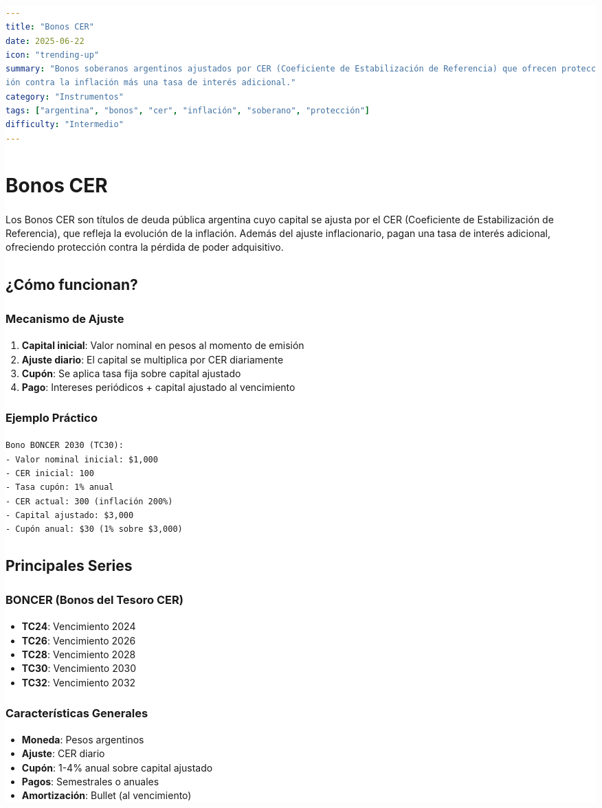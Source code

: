 ```yaml
---
title: "Bonos CER"
date: 2025-06-22
icon: "trending-up"
summary: "Bonos soberanos argentinos ajustados por CER (Coeficiente de Estabilización de Referencia) que ofrecen protección contra la inflación más una tasa de interés adicional."
category: "Instrumentos"
tags: ["argentina", "bonos", "cer", "inflación", "soberano", "protección"]
difficulty: "Intermedio"
---
```


# Bonos CER

Los Bonos CER son títulos de deuda pública argentina cuyo capital se ajusta por el CER (Coeficiente de Estabilización de Referencia), que refleja la evolución de la inflación. Además del ajuste inflacionario, pagan una tasa de interés adicional, ofreciendo protección contra la pérdida de poder adquisitivo.

## ¿Cómo funcionan?

### Mecanismo de Ajuste
1. **Capital inicial**: Valor nominal en pesos al momento de emisión
2. **Ajuste diario**: El capital se multiplica por CER diariamente
3. **Cupón**: Se aplica tasa fija sobre capital ajustado
4. **Pago**: Intereses periódicos + capital ajustado al vencimiento

### Ejemplo Práctico
```
Bono BONCER 2030 (TC30):
- Valor nominal inicial: $1,000
- CER inicial: 100
- Tasa cupón: 1% anual
- CER actual: 300 (inflación 200%)
- Capital ajustado: $3,000
- Cupón anual: $30 (1% sobre $3,000)
```

## Principales Series

### BONCER (Bonos del Tesoro CER)
- **TC24**: Vencimiento 2024
- **TC26**: Vencimiento 2026  
- **TC28**: Vencimiento 2028
- **TC30**: Vencimiento 2030
- **TC32**: Vencimiento 2032

### Características Generales
- **Moneda**: Pesos argentinos
- **Ajuste**: CER diario
- **Cupón**: 1-4% anual sobre capital ajustado
- **Pagos**: Semestrales o anuales
- **Amortización**: Bullet (al vencimiento)
